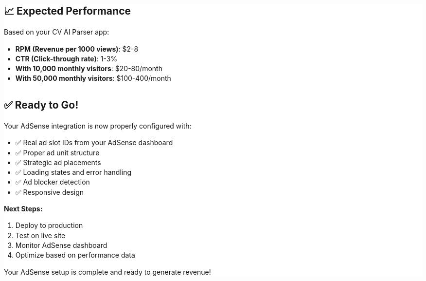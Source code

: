 ## 📈 Expected Performance

Based on your CV AI Parser app:

- **RPM (Revenue per 1000 views)**: $2-8
- **CTR (Click-through rate)**: 1-3%
- **With 10,000 monthly visitors**: $20-80/month
- **With 50,000 monthly visitors**: $100-400/month

## ✅ Ready to Go!

Your AdSense integration is now properly configured with:

- ✅ Real ad slot IDs from your AdSense dashboard
- ✅ Proper ad unit structure
- ✅ Strategic ad placements
- ✅ Loading states and error handling
- ✅ Ad blocker detection
- ✅ Responsive design

**Next Steps:**

1. Deploy to production
2. Test on live site
3. Monitor AdSense dashboard
4. Optimize based on performance data

Your AdSense setup is complete and ready to generate revenue!
